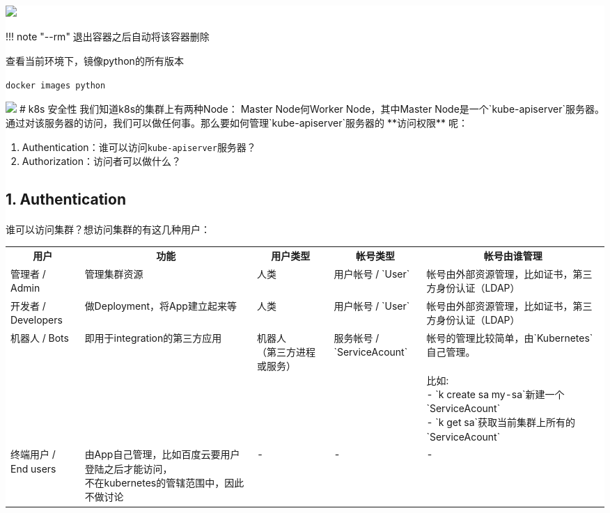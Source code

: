 <img src="../ckad-8/cat_etc.png" width=400>

!!! note "--rm"
    退出容器之后自动将该容器删除

查看当前环境下，镜像python的所有版本
```bash
docker images python
```

<img src="../ckad-8/image-version.png" width=500>
# k8s 安全性
我们知道k8s的集群上有两种Node： Master Node何Worker Node，其中Master Node是一个`kube-apiserver`服务器。通过对该服务器的访问，我们可以做任何事。那么要如何管理`kube-apiserver`服务器的 **访问权限** 呢：

1. Authentication：谁可以访问`kube-apiserver`服务器？
2. Authorization：访问者可以做什么？

## 1. Authentication
谁可以访问集群？想访问集群的有这几种用户：

<table>
    <tr>
        <th>用户</th>
        <th>功能</th>
        <th>用户类型</th>
        <th>帐号类型</th>
        <th>帐号由谁管理</th>
    </tr>
    <tr>
        <td>管理者 / Admin</td>
        <td>管理集群资源</td>
        <td>人类</td>
        <td>用户帐号 / `User`</td>
        <td>帐号由外部资源管理，比如证书，第三方身份认证（LDAP）</td>
    </tr>
    <tr>
        <td>开发者 / Developers</td>
        <td>做Deployment，将App建立起来等</td>
        <td>人类</td>
        <td>用户帐号 / `User`</td>
        <td>帐号由外部资源管理，比如证书，第三方身份认证（LDAP）</td>
    </tr>
    <tr>
        <td>机器人 / Bots</td>
        <td>即用于integration的第三方应用</td>
        <td>机器人<br/>（第三方进程或服务）</td>
        <td>服务帐号 / `ServiceAcount`</td>
        <td>帐号的管理比较简单，由`Kubernetes`自己管理。<br/><br/>  比如: <br/> - `k create sa my-sa`新建一个`ServiceAcount` <br/> - `k get sa`获取当前集群上所有的`ServiceAcount`</td>
    </tr>
    <tr>
        <td>终端用户 / End users</td>
        <td>由App自己管理，比如百度云要用户登陆之后才能访问，<br />不在kubernetes的管辖范围中，因此不做讨论</td>
        <td>-</td>
        <td>-</td>
        <td>-</td>
    </tr>
</table>
